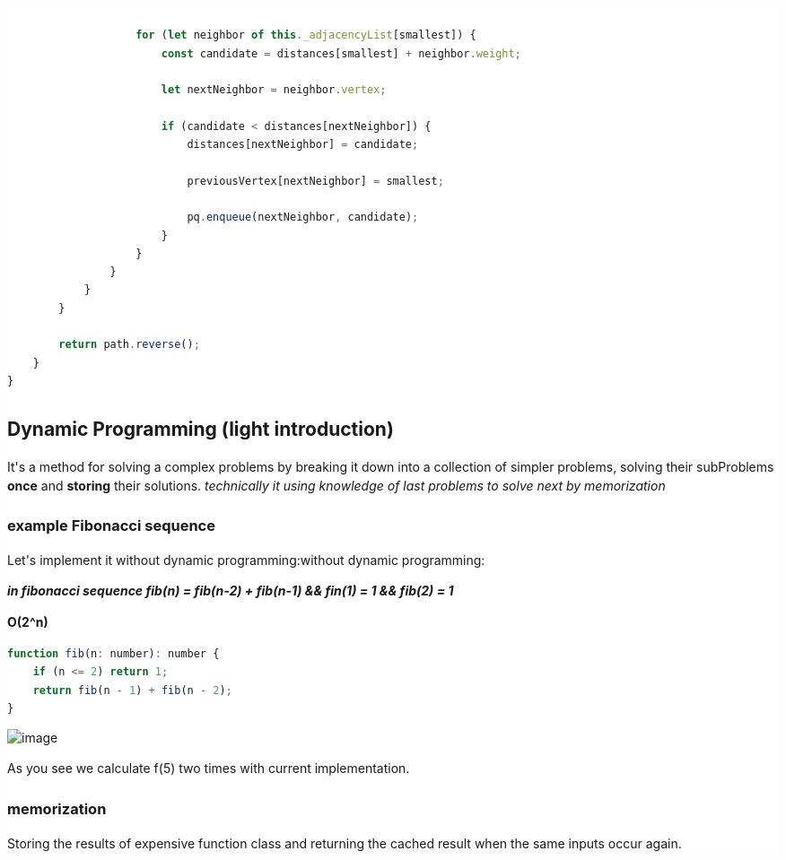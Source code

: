 ```javascript

                    for (let neighbor of this._adjacencyList[smallest]) {
                        const candidate = distances[smallest] + neighbor.weight;

                        let nextNeighbor = neighbor.vertex;

                        if (candidate < distances[nextNeighbor]) {
                            distances[nextNeighbor] = candidate;

                            previousVertex[nextNeighbor] = smallest;

                            pq.enqueue(nextNeighbor, candidate);
                        }
                    }
                }
            }
        }

        return path.reverse();
    }
}
```

## Dynamic Programming (light introduction)

It's a method for solving a complex problems by breaking it down into a collection of simpler problems, solving their subProblems **once** and **storing** their solutions.
_technically it using knowledge of last problems to solve next by memorization_

### example Fibonacci sequence

Let's implement it without dynamic programming:without dynamic programming:

**_in fibonacci sequence fib(n) = fib(n-2) + fib(n-1) && fin(1) = 1 && fib(2) = 1_**

**O(2^n)**

```javascript
function fib(n: number): number {
    if (n <= 2) return 1;
    return fib(n - 1) + fib(n - 2);
}
```


![image](./assets/2-Figure3.1-1.png)

As you see we calculate f(5) two times with current implementation.

### memorization

Storing the results of expensive function class and returning the cached result when the same inputs occur again.

